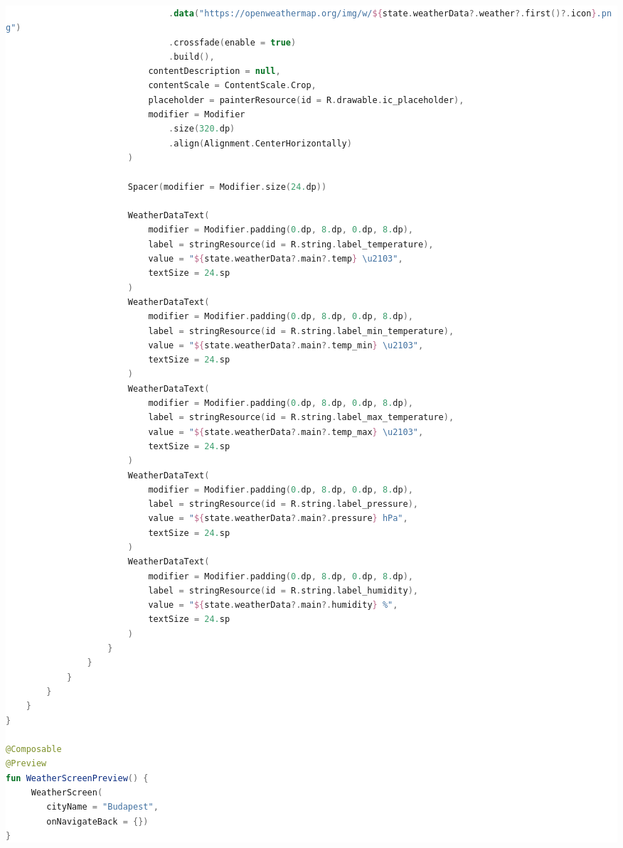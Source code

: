 ```kotlin
                                .data("https://openweathermap.org/img/w/${state.weatherData?.weather?.first()?.icon}.png")
                                .crossfade(enable = true)
                                .build(),
                            contentDescription = null,
                            contentScale = ContentScale.Crop,
                            placeholder = painterResource(id = R.drawable.ic_placeholder),
                            modifier = Modifier
                                .size(320.dp)
                                .align(Alignment.CenterHorizontally)
                        )

                        Spacer(modifier = Modifier.size(24.dp))

                        WeatherDataText(
                            modifier = Modifier.padding(0.dp, 8.dp, 0.dp, 8.dp),
                            label = stringResource(id = R.string.label_temperature),
                            value = "${state.weatherData?.main?.temp} \u2103",
                            textSize = 24.sp
                        )
                        WeatherDataText(
                            modifier = Modifier.padding(0.dp, 8.dp, 0.dp, 8.dp),
                            label = stringResource(id = R.string.label_min_temperature),
                            value = "${state.weatherData?.main?.temp_min} \u2103",
                            textSize = 24.sp
                        )
                        WeatherDataText(
                            modifier = Modifier.padding(0.dp, 8.dp, 0.dp, 8.dp),
                            label = stringResource(id = R.string.label_max_temperature),
                            value = "${state.weatherData?.main?.temp_max} \u2103",
                            textSize = 24.sp
                        )
                        WeatherDataText(
                            modifier = Modifier.padding(0.dp, 8.dp, 0.dp, 8.dp),
                            label = stringResource(id = R.string.label_pressure),
                            value = "${state.weatherData?.main?.pressure} hPa",
                            textSize = 24.sp
                        )
                        WeatherDataText(
                            modifier = Modifier.padding(0.dp, 8.dp, 0.dp, 8.dp),
                            label = stringResource(id = R.string.label_humidity),
                            value = "${state.weatherData?.main?.humidity} %",
                            textSize = 24.sp
                        )
                    }
                }
            }
        }
    }
}

@Composable
@Preview
fun WeatherScreenPreview() {
     WeatherScreen(
        cityName = "Budapest",
        onNavigateBack = {})
}
```
